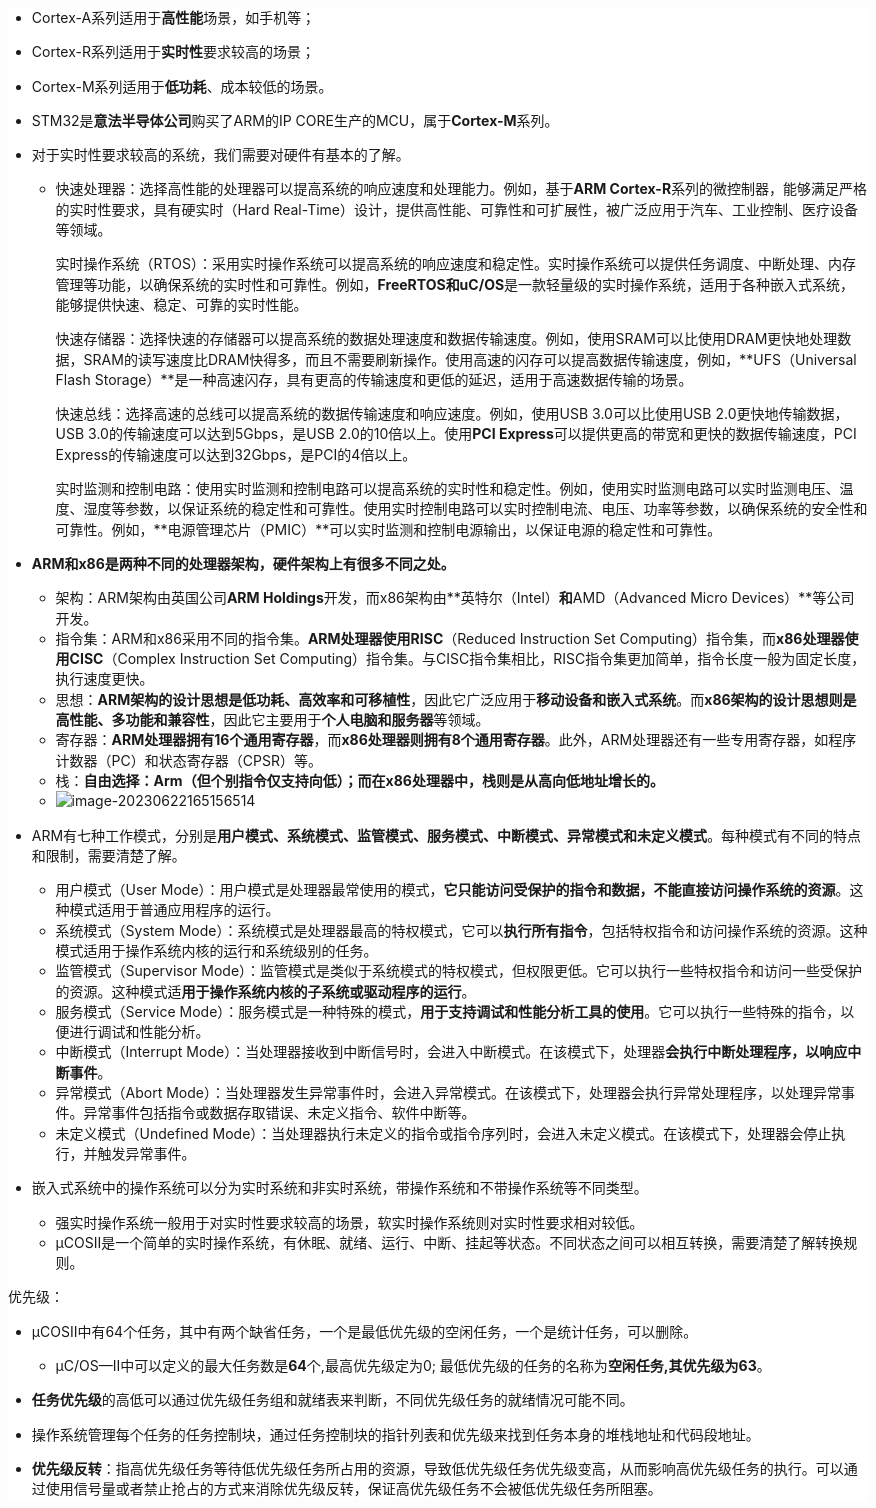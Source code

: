   - Cortex-A系列适用于**高性能**场景，如手机等；
  - Cortex-R系列适用于**实时性**要求较高的场景；
  - Cortex-M系列适用于**低功耗**、成本较低的场景。

- STM32是**意法半导体公司**购买了ARM的IP CORE生产的MCU，属于**Cortex-M**系列。

- 对于实时性要求较高的系统，我们需要对硬件有基本的了解。

  - 快速处理器：选择高性能的处理器可以提高系统的响应速度和处理能力。例如，基于**ARM Cortex-R**系列的微控制器，能够满足严格的实时性要求，具有硬实时（Hard Real-Time）设计，提供高性能、可靠性和可扩展性，被广泛应用于汽车、工业控制、医疗设备等领域。

    实时操作系统（RTOS）：采用实时操作系统可以提高系统的响应速度和稳定性。实时操作系统可以提供任务调度、中断处理、内存管理等功能，以确保系统的实时性和可靠性。例如，**FreeRTOS和uC/OS**是一款轻量级的实时操作系统，适用于各种嵌入式系统，能够提供快速、稳定、可靠的实时性能。

    快速存储器：选择快速的存储器可以提高系统的数据处理速度和数据传输速度。例如，使用SRAM可以比使用DRAM更快地处理数据，SRAM的读写速度比DRAM快得多，而且不需要刷新操作。使用高速的闪存可以提高数据传输速度，例如，**UFS（Universal Flash Storage）**是一种高速闪存，具有更高的传输速度和更低的延迟，适用于高速数据传输的场景。

    快速总线：选择高速的总线可以提高系统的数据传输速度和响应速度。例如，使用USB 3.0可以比使用USB 2.0更快地传输数据，USB 3.0的传输速度可以达到5Gbps，是USB 2.0的10倍以上。使用**PCI Express**可以提供更高的带宽和更快的数据传输速度，PCI Express的传输速度可以达到32Gbps，是PCI的4倍以上。

    实时监测和控制电路：使用实时监测和控制电路可以提高系统的实时性和稳定性。例如，使用实时监测电路可以实时监测电压、温度、湿度等参数，以保证系统的稳定性和可靠性。使用实时控制电路可以实时控制电流、电压、功率等参数，以确保系统的安全性和可靠性。例如，**电源管理芯片（PMIC）**可以实时监测和控制电源输出，以保证电源的稳定性和可靠性。

- **ARM和x86是两种不同的处理器架构，硬件架构上有很多不同之处。**

  - 架构：ARM架构由英国公司**ARM Holdings**开发，而x86架构由**英特尔（Intel）**和**AMD（Advanced Micro Devices）**等公司开发。
  - 指令集：ARM和x86采用不同的指令集。**ARM处理器使用RISC**（Reduced Instruction Set Computing）指令集，而**x86处理器使用CISC**（Complex Instruction Set Computing）指令集。与CISC指令集相比，RISC指令集更加简单，指令长度一般为固定长度，执行速度更快。
  - 思想：**ARM架构的设计思想是低功耗、高效率和可移植性**，因此它广泛应用于**移动设备和嵌入式系统**。而**x86架构的设计思想则是高性能、多功能和兼容性**，因此它主要用于**个人电脑和服务器**等领域。
  - 寄存器：**ARM处理器拥有16个通用寄存器**，而**x86处理器则拥有8个通用寄存器**。此外，ARM处理器还有一些专用寄存器，如程序计数器（PC）和状态寄存器（CPSR）等。
  - 栈：**自由选择：Arm（但个别指令仅支持向低）；而在x86处理器中，栈则是从高向低地址增长的。**
  - ![image-20230622165156514](C:/Users/29185/AppData/Roaming/Typora/typora-user-images/image-20230622165156514.png)

- ARM有七种工作模式，分别是**用户模式、系统模式、监管模式、服务模式、中断模式、异常模式和未定义模式**。每种模式有不同的特点和限制，需要清楚了解。

  - 用户模式（User Mode）：用户模式是处理器最常使用的模式，**它只能访问受保护的指令和数据，不能直接访问操作系统的资源**。这种模式适用于普通应用程序的运行。
  - 系统模式（System Mode）：系统模式是处理器最高的特权模式，它可以**执行所有指令**，包括特权指令和访问操作系统的资源。这种模式适用于操作系统内核的运行和系统级别的任务。
  - 监管模式（Supervisor Mode）：监管模式是类似于系统模式的特权模式，但权限更低。它可以执行一些特权指令和访问一些受保护的资源。这种模式适**用于操作系统内核的子系统或驱动程序的运行**。
  - 服务模式（Service Mode）：服务模式是一种特殊的模式，**用于支持调试和性能分析工具的使用**。它可以执行一些特殊的指令，以便进行调试和性能分析。
  - 中断模式（Interrupt Mode）：当处理器接收到中断信号时，会进入中断模式。在该模式下，处理器**会执行中断处理程序，以响应中断事件**。
  - 异常模式（Abort Mode）：当处理器发生异常事件时，会进入异常模式。在该模式下，处理器会执行异常处理程序，以处理异常事件。异常事件包括指令或数据存取错误、未定义指令、软件中断等。
  - 未定义模式（Undefined Mode）：当处理器执行未定义的指令或指令序列时，会进入未定义模式。在该模式下，处理器会停止执行，并触发异常事件。

- 嵌入式系统中的操作系统可以分为实时系统和非实时系统，带操作系统和不带操作系统等不同类型。

  - 强实时操作系统一般用于对实时性要求较高的场景，软实时操作系统则对实时性要求相对较低。
  - μCOSII是一个简单的实时操作系统，有休眠、就绪、运行、中断、挂起等状态。不同状态之间可以相互转换，需要清楚了解转换规则。

优先级：

- μCOSII中有64个任务，其中有两个缺省任务，一个是最低优先级的空闲任务，一个是统计任务，可以删除。
  - μC/OS—II中可以定义的最大任务数是**64**个,最高优先级定为0; 最低优先级的任务的名称为**空闲任务,**其优先级为**63**。

- **任务优先级**的高低可以通过优先级任务组和就绪表来判断，不同优先级任务的就绪情况可能不同。
- 操作系统管理每个任务的任务控制块，通过任务控制块的指针列表和优先级来找到任务本身的堆栈地址和代码段地址。
- **优先级反转**：指高优先级任务等待低优先级任务所占用的资源，导致低优先级任务优先级变高，从而影响高优先级任务的执行。可以通过使用信号量或者禁止抢占的方式来消除优先级反转，保证高优先级任务不会被低优先级任务所阻塞。
